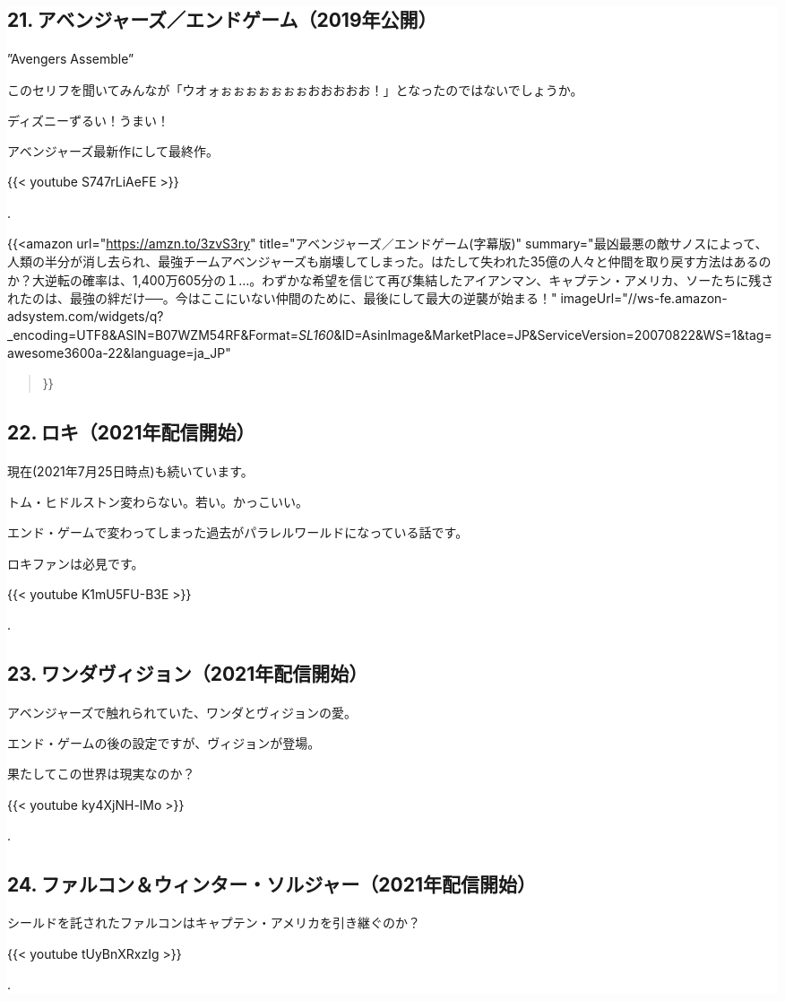 
## 21. アベンジャーズ／エンドゲーム（2019年公開）

”Avengers Assemble”

このセリフを聞いてみんなが「ウオォぉぉぉぉぉぉぉおおおおお！」となったのではないでしょうか。

ディズニーずるい！うまい！

アベンジャーズ最新作にして最終作。

{{< youtube S747rLiAeFE >}}

.

{{<amazon
  url="https://amzn.to/3zvS3ry"
  title="アベンジャーズ／エンドゲーム(字幕版)"
  summary="最凶最悪の敵サノスによって、人類の半分が消し去られ、最強チームアベンジャーズも崩壊してしまった。はたして失われた35億の人々と仲間を取り戻す方法はあるのか？大逆転の確率は、1,400万605分の１…。わずかな希望を信じて再び集結したアイアンマン、キャプテン・アメリカ、ソーたちに残されたのは、最強の絆だけ──。今はここにいない仲間のために、最後にして最大の逆襲が始まる！"
  imageUrl="//ws-fe.amazon-adsystem.com/widgets/q?_encoding=UTF8&ASIN=B07WZM54RF&Format=_SL160_&ID=AsinImage&MarketPlace=JP&ServiceVersion=20070822&WS=1&tag=awesome3600a-22&language=ja_JP"
 >}}

## 22. ロキ（2021年配信開始）

現在(2021年7月25日時点)も続いています。

トム・ヒドルストン変わらない。若い。かっこいい。

エンド・ゲームで変わってしまった過去がパラレルワールドになっている話です。

ロキファンは必見です。

{{< youtube K1mU5FU-B3E >}}

.

## 23. ワンダヴィジョン（2021年配信開始）

アベンジャーズで触れられていた、ワンダとヴィジョンの愛。

エンド・ゲームの後の設定ですが、ヴィジョンが登場。

果たしてこの世界は現実なのか？

{{< youtube ky4XjNH-lMo >}}

.

## 24. ファルコン＆ウィンター・ソルジャー（2021年配信開始）

シールドを託されたファルコンはキャプテン・アメリカを引き継ぐのか？

{{< youtube tUyBnXRxzIg >}}

.
